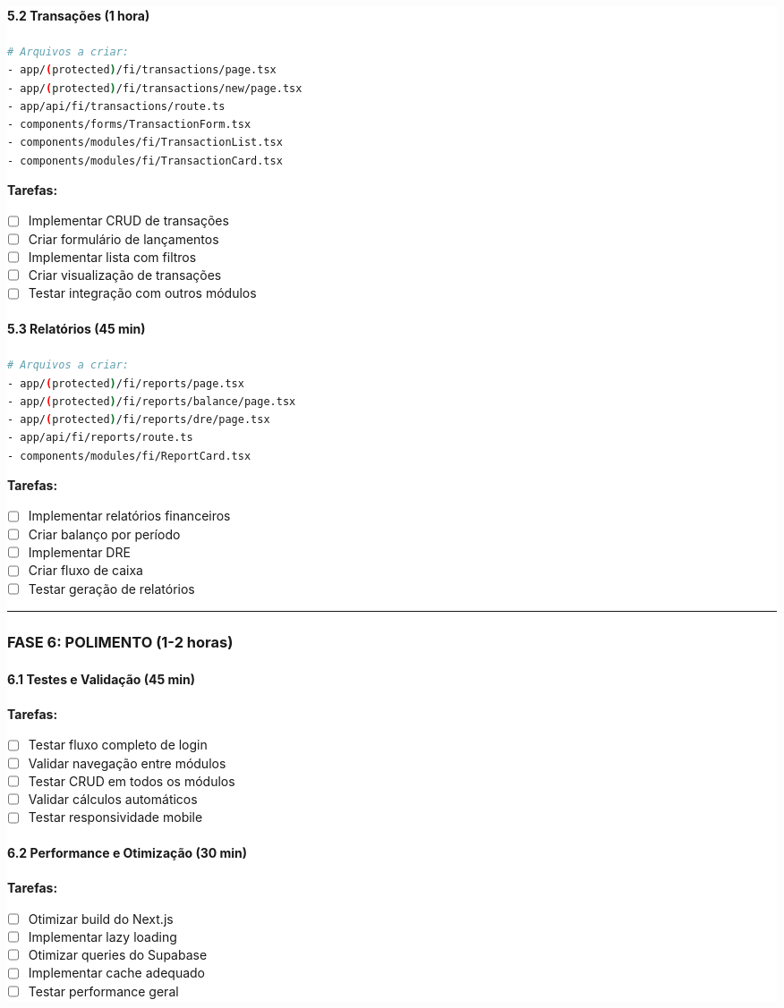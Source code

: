 #### **5.2 Transações (1 hora)**
```bash
# Arquivos a criar:
- app/(protected)/fi/transactions/page.tsx
- app/(protected)/fi/transactions/new/page.tsx
- app/api/fi/transactions/route.ts
- components/forms/TransactionForm.tsx
- components/modules/fi/TransactionList.tsx
- components/modules/fi/TransactionCard.tsx
```

**Tarefas:**
- [ ] Implementar CRUD de transações
- [ ] Criar formulário de lançamentos
- [ ] Implementar lista com filtros
- [ ] Criar visualização de transações
- [ ] Testar integração com outros módulos

#### **5.3 Relatórios (45 min)**
```bash
# Arquivos a criar:
- app/(protected)/fi/reports/page.tsx
- app/(protected)/fi/reports/balance/page.tsx
- app/(protected)/fi/reports/dre/page.tsx
- app/api/fi/reports/route.ts
- components/modules/fi/ReportCard.tsx
```

**Tarefas:**
- [ ] Implementar relatórios financeiros
- [ ] Criar balanço por período
- [ ] Implementar DRE
- [ ] Criar fluxo de caixa
- [ ] Testar geração de relatórios

---

### **FASE 6: POLIMENTO (1-2 horas)**

#### **6.1 Testes e Validação (45 min)**
**Tarefas:**
- [ ] Testar fluxo completo de login
- [ ] Validar navegação entre módulos
- [ ] Testar CRUD em todos os módulos
- [ ] Validar cálculos automáticos
- [ ] Testar responsividade mobile

#### **6.2 Performance e Otimização (30 min)**
**Tarefas:**
- [ ] Otimizar build do Next.js
- [ ] Implementar lazy loading
- [ ] Otimizar queries do Supabase
- [ ] Implementar cache adequado
- [ ] Testar performance geral
